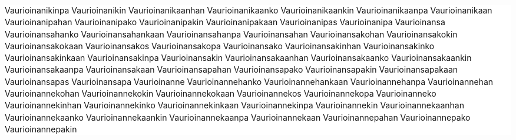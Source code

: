 Vaurioinanikinpa
Vaurioinanikin
Vaurioinanikaanhan
Vaurioinanikaanko
Vaurioinanikaankin
Vaurioinanikaanpa
Vaurioinanikaan
Vaurioinanipahan
Vaurioinanipako
Vaurioinanipakin
Vaurioinanipakaan
Vaurioinanipas
Vaurioinanipa
Vaurioinansa
Vaurioinansahanko
Vaurioinansahankaan
Vaurioinansahanpa
Vaurioinansahan
Vaurioinansakohan
Vaurioinansakokin
Vaurioinansakokaan
Vaurioinansakos
Vaurioinansakopa
Vaurioinansako
Vaurioinansakinhan
Vaurioinansakinko
Vaurioinansakinkaan
Vaurioinansakinpa
Vaurioinansakin
Vaurioinansakaanhan
Vaurioinansakaanko
Vaurioinansakaankin
Vaurioinansakaanpa
Vaurioinansakaan
Vaurioinansapahan
Vaurioinansapako
Vaurioinansapakin
Vaurioinansapakaan
Vaurioinansapas
Vaurioinansapa
Vaurioinanne
Vaurioinannehanko
Vaurioinannehankaan
Vaurioinannehanpa
Vaurioinannehan
Vaurioinannekohan
Vaurioinannekokin
Vaurioinannekokaan
Vaurioinannekos
Vaurioinannekopa
Vaurioinanneko
Vaurioinannekinhan
Vaurioinannekinko
Vaurioinannekinkaan
Vaurioinannekinpa
Vaurioinannekin
Vaurioinannekaanhan
Vaurioinannekaanko
Vaurioinannekaankin
Vaurioinannekaanpa
Vaurioinannekaan
Vaurioinannepahan
Vaurioinannepako
Vaurioinannepakin